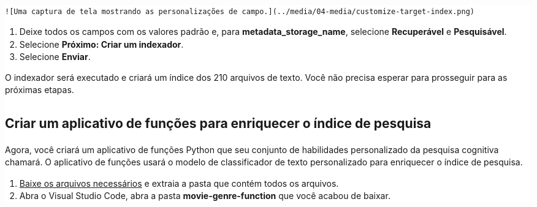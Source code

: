     ![Uma captura de tela mostrando as personalizações de campo.](../media/04-media/customize-target-index.png)
1. Deixe todos os campos com os valores padrão e, para **metadata_storage_name**, selecione **Recuperável** e **Pesquisável**.
1. Selecione **Próximo: Criar um indexador**.
1. Selecione **Enviar**.

O indexador será executado e criará um índice dos 210 arquivos de texto. Você não precisa esperar para prosseguir para as próximas etapas.

## Criar um aplicativo de funções para enriquecer o índice de pesquisa

Agora, você criará um aplicativo de funções Python que seu conjunto de habilidades personalizado da pesquisa cognitiva chamará. O aplicativo de funções usará o modelo de classificador de texto personalizado para enriquecer o índice de pesquisa.

1. [Baixe os arquivos necessários](https://github.com/MicrosoftLearning/mslearn-knowledge-mining/raw/main/Labfiles/04-enrich-custom-classes/movie-genre-function.zip) e extraia a pasta que contém todos os arquivos.
1. Abra o Visual Studio Code, abra a pasta **movie-genre-function** que você acabou de baixar.
